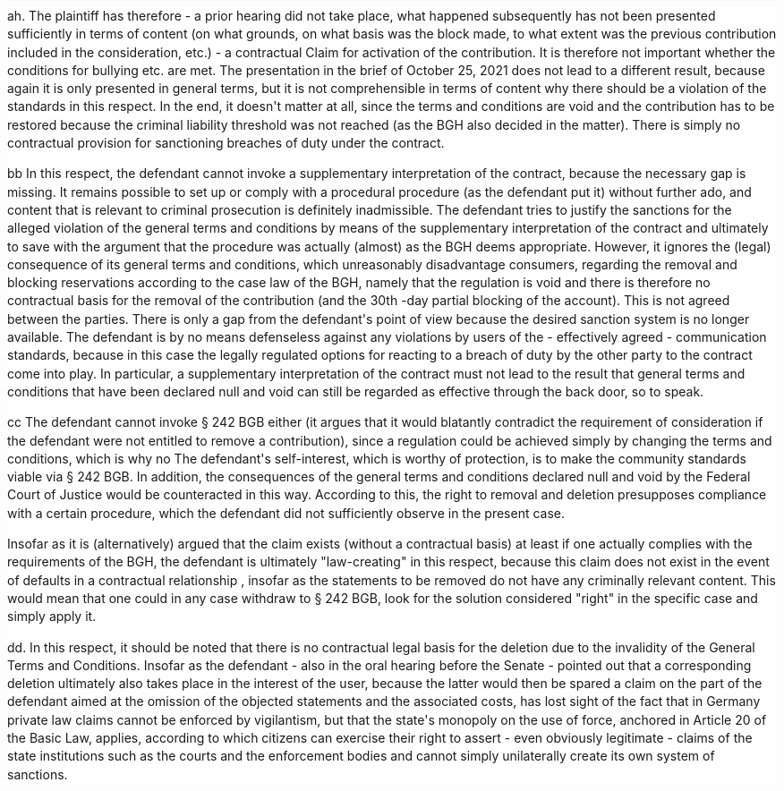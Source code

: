 ah. The plaintiff has therefore - a prior hearing did not take place, what happened subsequently has not been presented sufficiently in terms of content (on what grounds, on what basis was the block made, to what extent was the previous contribution included in the consideration, etc.) - a contractual Claim for activation of the contribution. It is therefore not important whether the conditions for bullying etc. are met. The presentation in the brief of October 25, 2021 does not lead to a different result, because again it is only presented in general terms, but it is not comprehensible in terms of content why there should be a violation of the standards in this respect. In the end, it doesn't matter at all, since the terms and conditions are void and the contribution has to be restored because the criminal liability threshold was not reached (as the BGH also decided in the matter). There is simply no contractual provision for sanctioning breaches of duty under the contract.

bb In this respect, the defendant cannot invoke a supplementary interpretation of the contract, because the necessary gap is missing. It remains possible to set up or comply with a procedural procedure (as the defendant put it) without further ado, and content that is relevant to criminal prosecution is definitely inadmissible. The defendant tries to justify the sanctions for the alleged violation of the general terms and conditions by means of the supplementary interpretation of the contract and ultimately to save with the argument that the procedure was actually (almost) as the BGH deems appropriate. However, it ignores the (legal) consequence of its general terms and conditions, which unreasonably disadvantage consumers, regarding the removal and blocking reservations according to the case law of the BGH, namely that the regulation is void and there is therefore no contractual basis for the removal of the contribution (and the 30th -day partial blocking of the account). This is not agreed between the parties. There is only a gap from the defendant's point of view because the desired sanction system is no longer available. The defendant is by no means defenseless against any violations by users of the - effectively agreed - communication standards, because in this case the legally regulated options for reacting to a breach of duty by the other party to the contract come into play. In particular, a supplementary interpretation of the contract must not lead to the result that general terms and conditions that have been declared null and void can still be regarded as effective through the back door, so to speak.

cc The defendant cannot invoke § 242 BGB either (it argues that it would blatantly contradict the requirement of consideration if the defendant were not entitled to remove a contribution), since a regulation could be achieved simply by changing the terms and conditions, which is why no The defendant's self-interest, which is worthy of protection, is to make the community standards viable via § 242 BGB. In addition, the consequences of the general terms and conditions declared null and void by the Federal Court of Justice would be counteracted in this way. According to this, the right to removal and deletion presupposes compliance with a certain procedure, which the defendant did not sufficiently observe in the present case.

Insofar as it is (alternatively) argued that the claim exists (without a contractual basis) at least if one actually complies with the requirements of the BGH, the defendant is ultimately "law-creating" in this respect, because this claim does not exist in the event of defaults in a contractual relationship , insofar as the statements to be removed do not have any criminally relevant content. This would mean that one could in any case withdraw to § 242 BGB, look for the solution considered "right" in the specific case and simply apply it.

dd. In this respect, it should be noted that there is no contractual legal basis for the deletion due to the invalidity of the General Terms and Conditions. Insofar as the defendant - also in the oral hearing before the Senate - pointed out that a corresponding deletion ultimately also takes place in the interest of the user, because the latter would then be spared a claim on the part of the defendant aimed at the omission of the objected statements and the associated costs, has lost sight of the fact that in Germany private law claims cannot be enforced by vigilantism, but that the state's monopoly on the use of force, anchored in Article 20 of the Basic Law, applies, according to which citizens can exercise their right to assert - even obviously legitimate - claims of the state institutions such as the courts and the enforcement bodies and cannot simply unilaterally create its own system of sanctions.
